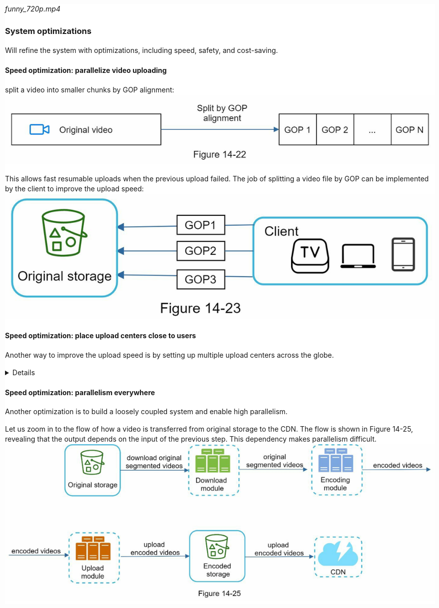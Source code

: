 *funny_720p.mp4*

### System optimizations
Will refine the system with optimizations, including speed, safety, and cost-saving.

#### Speed optimization: parallelize video uploading
split a video into smaller chunks by GOP alignment:
![Figure 14-22](./img/figure14-22.png)

This allows fast resumable uploads when the previous upload failed. The job of splitting a
video file by GOP can be implemented by the client to improve the upload speed:
![Figure 14-23](./img/figure14-23.png)

#### Speed optimization: place upload centers close to users
Another way to improve the upload speed is by setting up multiple upload centers across the globe.
<details></details>

#### Speed optimization: parallelism everywhere
Another optimization is to build a loosely coupled system and enable high parallelism.

Let us zoom in to the flow of how a video is transferred from original storage to the CDN. The flow is shown in Figure 14-25, revealing that the output depends on the input of the previous step. This dependency makes parallelism difficult.
![Figure 14-25](./img/figure14-25.png)

